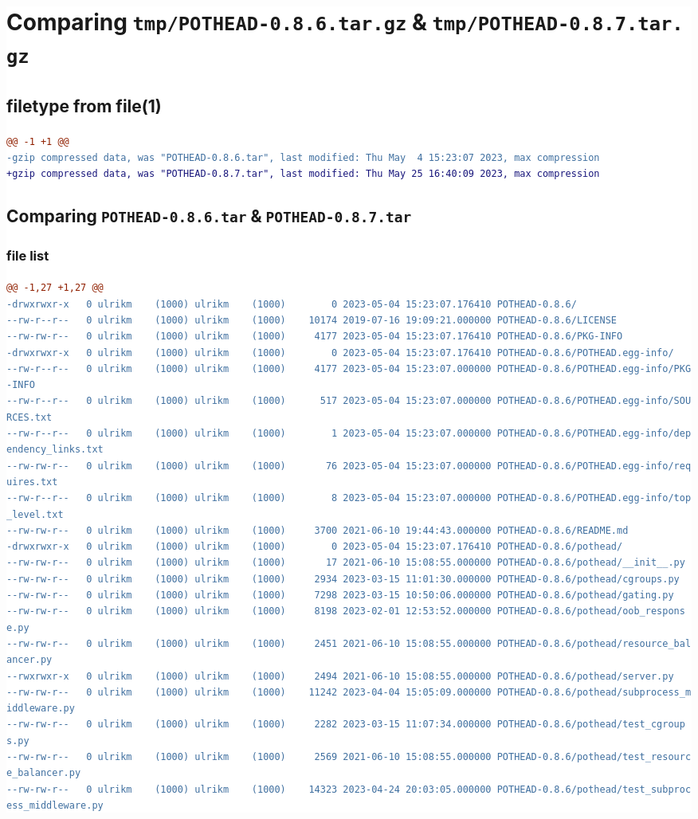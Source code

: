# Comparing `tmp/POTHEAD-0.8.6.tar.gz` & `tmp/POTHEAD-0.8.7.tar.gz`

## filetype from file(1)

```diff
@@ -1 +1 @@
-gzip compressed data, was "POTHEAD-0.8.6.tar", last modified: Thu May  4 15:23:07 2023, max compression
+gzip compressed data, was "POTHEAD-0.8.7.tar", last modified: Thu May 25 16:40:09 2023, max compression
```

## Comparing `POTHEAD-0.8.6.tar` & `POTHEAD-0.8.7.tar`

### file list

```diff
@@ -1,27 +1,27 @@
-drwxrwxr-x   0 ulrikm    (1000) ulrikm    (1000)        0 2023-05-04 15:23:07.176410 POTHEAD-0.8.6/
--rw-r--r--   0 ulrikm    (1000) ulrikm    (1000)    10174 2019-07-16 19:09:21.000000 POTHEAD-0.8.6/LICENSE
--rw-rw-r--   0 ulrikm    (1000) ulrikm    (1000)     4177 2023-05-04 15:23:07.176410 POTHEAD-0.8.6/PKG-INFO
-drwxrwxr-x   0 ulrikm    (1000) ulrikm    (1000)        0 2023-05-04 15:23:07.176410 POTHEAD-0.8.6/POTHEAD.egg-info/
--rw-r--r--   0 ulrikm    (1000) ulrikm    (1000)     4177 2023-05-04 15:23:07.000000 POTHEAD-0.8.6/POTHEAD.egg-info/PKG-INFO
--rw-r--r--   0 ulrikm    (1000) ulrikm    (1000)      517 2023-05-04 15:23:07.000000 POTHEAD-0.8.6/POTHEAD.egg-info/SOURCES.txt
--rw-r--r--   0 ulrikm    (1000) ulrikm    (1000)        1 2023-05-04 15:23:07.000000 POTHEAD-0.8.6/POTHEAD.egg-info/dependency_links.txt
--rw-rw-r--   0 ulrikm    (1000) ulrikm    (1000)       76 2023-05-04 15:23:07.000000 POTHEAD-0.8.6/POTHEAD.egg-info/requires.txt
--rw-r--r--   0 ulrikm    (1000) ulrikm    (1000)        8 2023-05-04 15:23:07.000000 POTHEAD-0.8.6/POTHEAD.egg-info/top_level.txt
--rw-rw-r--   0 ulrikm    (1000) ulrikm    (1000)     3700 2021-06-10 19:44:43.000000 POTHEAD-0.8.6/README.md
-drwxrwxr-x   0 ulrikm    (1000) ulrikm    (1000)        0 2023-05-04 15:23:07.176410 POTHEAD-0.8.6/pothead/
--rw-rw-r--   0 ulrikm    (1000) ulrikm    (1000)       17 2021-06-10 15:08:55.000000 POTHEAD-0.8.6/pothead/__init__.py
--rw-rw-r--   0 ulrikm    (1000) ulrikm    (1000)     2934 2023-03-15 11:01:30.000000 POTHEAD-0.8.6/pothead/cgroups.py
--rw-rw-r--   0 ulrikm    (1000) ulrikm    (1000)     7298 2023-03-15 10:50:06.000000 POTHEAD-0.8.6/pothead/gating.py
--rw-rw-r--   0 ulrikm    (1000) ulrikm    (1000)     8198 2023-02-01 12:53:52.000000 POTHEAD-0.8.6/pothead/oob_response.py
--rw-rw-r--   0 ulrikm    (1000) ulrikm    (1000)     2451 2021-06-10 15:08:55.000000 POTHEAD-0.8.6/pothead/resource_balancer.py
--rwxrwxr-x   0 ulrikm    (1000) ulrikm    (1000)     2494 2021-06-10 15:08:55.000000 POTHEAD-0.8.6/pothead/server.py
--rw-rw-r--   0 ulrikm    (1000) ulrikm    (1000)    11242 2023-04-04 15:05:09.000000 POTHEAD-0.8.6/pothead/subprocess_middleware.py
--rw-rw-r--   0 ulrikm    (1000) ulrikm    (1000)     2282 2023-03-15 11:07:34.000000 POTHEAD-0.8.6/pothead/test_cgroups.py
--rw-rw-r--   0 ulrikm    (1000) ulrikm    (1000)     2569 2021-06-10 15:08:55.000000 POTHEAD-0.8.6/pothead/test_resource_balancer.py
--rw-rw-r--   0 ulrikm    (1000) ulrikm    (1000)    14323 2023-04-24 20:03:05.000000 POTHEAD-0.8.6/pothead/test_subprocess_middleware.py
```